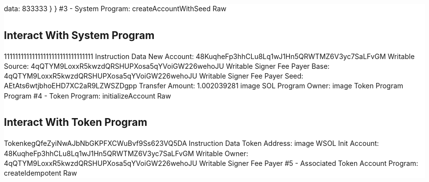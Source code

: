 data:
833333
}
}
#3 - System Program: createAccountWithSeed
Raw

Interact With
System Program
-
11111111111111111111111111111111
Instruction Data
New Account:
48KuqheFp3hhCLu8Lq1wJ1Hn5QRWTMZ6V3yc7SaLFvGM
Writable
Source:
4qQTYM9LoxxR5kwzdQRSHUPXosa5qYVoiGW226wehoJU
Writable
Signer
Fee Payer
Base:
4qQTYM9LoxxR5kwzdQRSHUPXosa5qYVoiGW226wehoJU
Writable
Signer
Fee Payer
Seed:
AEtAts6wtjbhoEHD7XC2aR9LZWSZDgpp
Transfer Amount:
1.002039281
image
SOL 
Program Owner:
image
Token Program
Program
#4 - Token Program: initializeAccount
Raw

Interact With
Token Program
-
TokenkegQfeZyiNwAJbNbGKPFXCWuBvf9Ss623VQ5DA
Instruction Data
Token Address:
image
WSOL
Init Account:
48KuqheFp3hhCLu8Lq1wJ1Hn5QRWTMZ6V3yc7SaLFvGM
Writable
Owner:
4qQTYM9LoxxR5kwzdQRSHUPXosa5qYVoiGW226wehoJU
Writable
Signer
Fee Payer
#5 - Associated Token Account Program: createIdempotent
Raw
